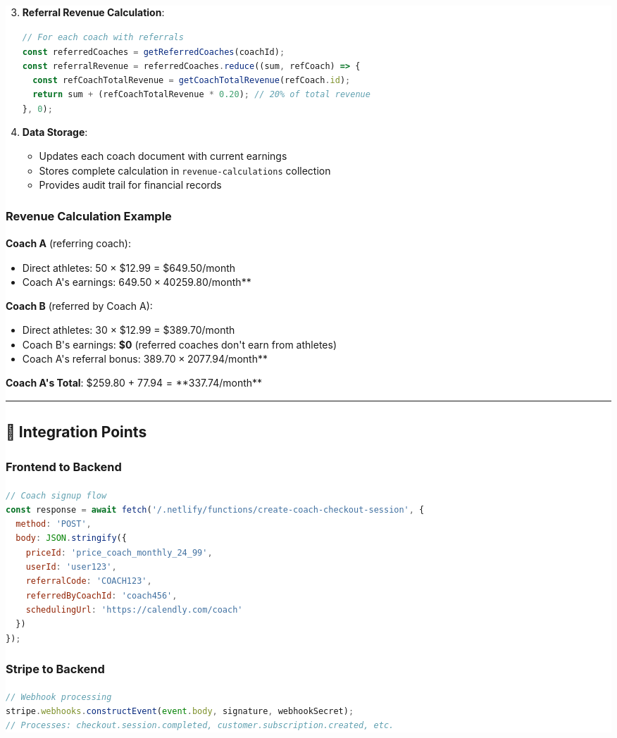 3. **Referral Revenue Calculation**:
   ```javascript
   // For each coach with referrals
   const referredCoaches = getReferredCoaches(coachId);
   const referralRevenue = referredCoaches.reduce((sum, refCoach) => {
     const refCoachTotalRevenue = getCoachTotalRevenue(refCoach.id);
     return sum + (refCoachTotalRevenue * 0.20); // 20% of total revenue
   }, 0);
   ```

4. **Data Storage**:
   - Updates each coach document with current earnings
   - Stores complete calculation in `revenue-calculations` collection
   - Provides audit trail for financial records

### **Revenue Calculation Example**

**Coach A** (referring coach):
- Direct athletes: 50 × $12.99 = $649.50/month
- Coach A's earnings: $649.50 × 40% = **$259.80/month**

**Coach B** (referred by Coach A):
- Direct athletes: 30 × $12.99 = $389.70/month
- Coach B's earnings: **$0** (referred coaches don't earn from athletes)
- Coach A's referral bonus: $389.70 × 20% = **$77.94/month**

**Coach A's Total**: $259.80 + $77.94 = **$337.74/month**

---

## 🔌 **Integration Points**

### **Frontend to Backend**
```javascript
// Coach signup flow
const response = await fetch('/.netlify/functions/create-coach-checkout-session', {
  method: 'POST',
  body: JSON.stringify({
    priceId: 'price_coach_monthly_24_99',
    userId: 'user123',
    referralCode: 'COACH123',
    referredByCoachId: 'coach456',
    schedulingUrl: 'https://calendly.com/coach'
  })
});
```

### **Stripe to Backend**
```javascript
// Webhook processing
stripe.webhooks.constructEvent(event.body, signature, webhookSecret);
// Processes: checkout.session.completed, customer.subscription.created, etc.
```
